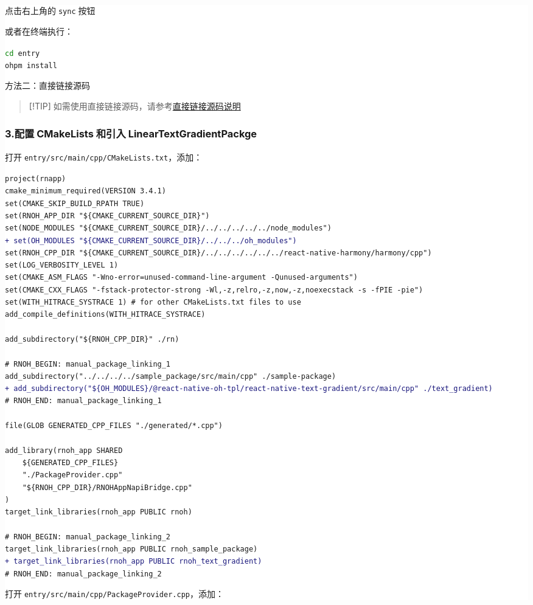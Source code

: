 点击右上角的 `sync` 按钮

或者在终端执行：

```bash
cd entry
ohpm install
```

方法二：直接链接源码

> [!TIP] 如需使用直接链接源码，请参考[直接链接源码说明](/zh-cn/link-source-code.md)

### 3.配置 CMakeLists 和引入 LinearTextGradientPackge

打开 `entry/src/main/cpp/CMakeLists.txt`，添加：

```diff
project(rnapp)
cmake_minimum_required(VERSION 3.4.1)
set(CMAKE_SKIP_BUILD_RPATH TRUE)
set(RNOH_APP_DIR "${CMAKE_CURRENT_SOURCE_DIR}")
set(NODE_MODULES "${CMAKE_CURRENT_SOURCE_DIR}/../../../../../node_modules")
+ set(OH_MODULES "${CMAKE_CURRENT_SOURCE_DIR}/../../../oh_modules")
set(RNOH_CPP_DIR "${CMAKE_CURRENT_SOURCE_DIR}/../../../../../../react-native-harmony/harmony/cpp")
set(LOG_VERBOSITY_LEVEL 1)
set(CMAKE_ASM_FLAGS "-Wno-error=unused-command-line-argument -Qunused-arguments")
set(CMAKE_CXX_FLAGS "-fstack-protector-strong -Wl,-z,relro,-z,now,-z,noexecstack -s -fPIE -pie")
set(WITH_HITRACE_SYSTRACE 1) # for other CMakeLists.txt files to use
add_compile_definitions(WITH_HITRACE_SYSTRACE)

add_subdirectory("${RNOH_CPP_DIR}" ./rn)

# RNOH_BEGIN: manual_package_linking_1
add_subdirectory("../../../../sample_package/src/main/cpp" ./sample-package)
+ add_subdirectory("${OH_MODULES}/@react-native-oh-tpl/react-native-text-gradient/src/main/cpp" ./text_gradient)
# RNOH_END: manual_package_linking_1

file(GLOB GENERATED_CPP_FILES "./generated/*.cpp")

add_library(rnoh_app SHARED
    ${GENERATED_CPP_FILES}
    "./PackageProvider.cpp"
    "${RNOH_CPP_DIR}/RNOHAppNapiBridge.cpp"
)
target_link_libraries(rnoh_app PUBLIC rnoh)

# RNOH_BEGIN: manual_package_linking_2
target_link_libraries(rnoh_app PUBLIC rnoh_sample_package)
+ target_link_libraries(rnoh_app PUBLIC rnoh_text_gradient)
# RNOH_END: manual_package_linking_2
```

打开 `entry/src/main/cpp/PackageProvider.cpp`，添加：
